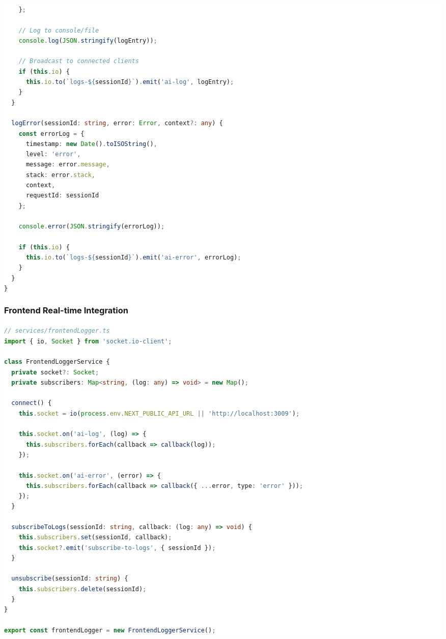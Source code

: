 ```typescript
    };

    // Log to console/file
    console.log(JSON.stringify(logEntry));
    
    // Broadcast to connected clients
    if (this.io) {
      this.io.to(`logs-${sessionId}`).emit('ai-log', logEntry);
    }
  }

  logError(sessionId: string, error: Error, context?: any) {
    const errorLog = {
      timestamp: new Date().toISOString(),
      level: 'error',
      message: error.message,
      stack: error.stack,
      context,
      requestId: sessionId
    };

    console.error(JSON.stringify(errorLog));
    
    if (this.io) {
      this.io.to(`logs-${sessionId}`).emit('ai-error', errorLog);
    }
  }
}
```

### Frontend Real-time Integration

```typescript
// services/frontendLogger.ts
import { io, Socket } from 'socket.io-client';

class FrontendLoggerService {
  private socket?: Socket;
  private subscribers: Map<string, (log: any) => void> = new Map();

  connect() {
    this.socket = io(process.env.NEXT_PUBLIC_API_URL || 'http://localhost:3009');
    
    this.socket.on('ai-log', (log) => {
      this.subscribers.forEach(callback => callback(log));
    });
    
    this.socket.on('ai-error', (error) => {
      this.subscribers.forEach(callback => callback({ ...error, type: 'error' }));
    });
  }

  subscribeToLogs(sessionId: string, callback: (log: any) => void) {
    this.subscribers.set(sessionId, callback);
    this.socket?.emit('subscribe-to-logs', { sessionId });
  }

  unsubscribe(sessionId: string) {
    this.subscribers.delete(sessionId);
  }
}

export const frontendLogger = new FrontendLoggerService();
```